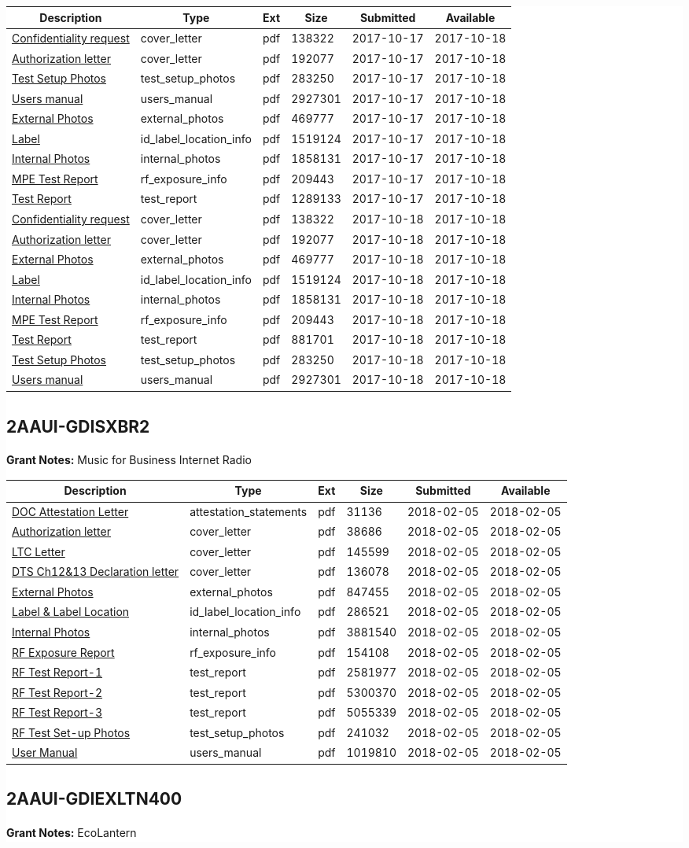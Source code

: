| Description | Type | Ext | Size | Submitted | Available |
| ----------- | ---- | --- | ---- | --------- | --------- |
| [Confidentiality request](2AAUI-GDIEXBLD810/4b8441a6e747ba59bf23490133c966f2/3608157.pdf) | cover_letter | pdf | 138322 | 2017-10-17 | 2017-10-18 |
| [Authorization letter](2AAUI-GDIEXBLD810/4b8441a6e747ba59bf23490133c966f2/3608160.pdf) | cover_letter | pdf | 192077 | 2017-10-17 | 2017-10-18 |
| [Test Setup Photos](2AAUI-GDIEXBLD810/4b8441a6e747ba59bf23490133c966f2/3608153.pdf) | test_setup_photos | pdf | 283250 | 2017-10-17 | 2017-10-18 |
| [Users manual](2AAUI-GDIEXBLD810/4b8441a6e747ba59bf23490133c966f2/3608154.pdf) | users_manual | pdf | 2927301 | 2017-10-17 | 2017-10-18 |
| [External Photos](2AAUI-GDIEXBLD810/4b8441a6e747ba59bf23490133c966f2/3608147.pdf) | external_photos | pdf | 469777 | 2017-10-17 | 2017-10-18 |
| [Label](2AAUI-GDIEXBLD810/4b8441a6e747ba59bf23490133c966f2/3608158.pdf) | id_label_location_info | pdf | 1519124 | 2017-10-17 | 2017-10-18 |
| [Internal Photos](2AAUI-GDIEXBLD810/4b8441a6e747ba59bf23490133c966f2/3608148.pdf) | internal_photos | pdf | 1858131 | 2017-10-17 | 2017-10-18 |
| [MPE Test Report](2AAUI-GDIEXBLD810/4b8441a6e747ba59bf23490133c966f2/3608159.pdf) | rf_exposure_info | pdf | 209443 | 2017-10-17 | 2017-10-18 |
| [Test Report](2AAUI-GDIEXBLD810/4b8441a6e747ba59bf23490133c966f2/3608156.pdf) | test_report | pdf | 1289133 | 2017-10-17 | 2017-10-18 |
| [Confidentiality request](2AAUI-GDIEXBLD810/f95ad9c59fa70fb6adf76cddff8e034c/3608157.pdf) | cover_letter | pdf | 138322 | 2017-10-18 | 2017-10-18 |
| [Authorization letter](2AAUI-GDIEXBLD810/f95ad9c59fa70fb6adf76cddff8e034c/3608160.pdf) | cover_letter | pdf | 192077 | 2017-10-18 | 2017-10-18 |
| [External Photos](2AAUI-GDIEXBLD810/f95ad9c59fa70fb6adf76cddff8e034c/3608147.pdf) | external_photos | pdf | 469777 | 2017-10-18 | 2017-10-18 |
| [Label](2AAUI-GDIEXBLD810/f95ad9c59fa70fb6adf76cddff8e034c/3608158.pdf) | id_label_location_info | pdf | 1519124 | 2017-10-18 | 2017-10-18 |
| [Internal Photos](2AAUI-GDIEXBLD810/f95ad9c59fa70fb6adf76cddff8e034c/3608148.pdf) | internal_photos | pdf | 1858131 | 2017-10-18 | 2017-10-18 |
| [MPE Test Report](2AAUI-GDIEXBLD810/f95ad9c59fa70fb6adf76cddff8e034c/3608159.pdf) | rf_exposure_info | pdf | 209443 | 2017-10-18 | 2017-10-18 |
| [Test Report](2AAUI-GDIEXBLD810/f95ad9c59fa70fb6adf76cddff8e034c/3609860.pdf) | test_report | pdf | 881701 | 2017-10-18 | 2017-10-18 |
| [Test Setup Photos](2AAUI-GDIEXBLD810/f95ad9c59fa70fb6adf76cddff8e034c/3609858.pdf) | test_setup_photos | pdf | 283250 | 2017-10-18 | 2017-10-18 |
| [Users manual](2AAUI-GDIEXBLD810/f95ad9c59fa70fb6adf76cddff8e034c/3608154.pdf) | users_manual | pdf | 2927301 | 2017-10-18 | 2017-10-18 |
## 2AAUI-GDISXBR2
**Grant Notes:** Music for Business Internet Radio

| Description | Type | Ext | Size | Submitted | Available |
| ----------- | ---- | --- | ---- | --------- | --------- |
| [DOC Attestation Letter](2AAUI-GDISXBR2/162ed4566162e6d54533efe21206a591/3739545.pdf) | attestation_statements | pdf | 31136 | 2018-02-05 | 2018-02-05 |
| [Authorization letter](2AAUI-GDISXBR2/162ed4566162e6d54533efe21206a591/3739551.pdf) | cover_letter | pdf | 38686 | 2018-02-05 | 2018-02-05 |
| [LTC Letter](2AAUI-GDISXBR2/162ed4566162e6d54533efe21206a591/3739555.pdf) | cover_letter | pdf | 145599 | 2018-02-05 | 2018-02-05 |
| [DTS Ch12&13 Declaration letter](2AAUI-GDISXBR2/162ed4566162e6d54533efe21206a591/3739556.pdf) | cover_letter | pdf | 136078 | 2018-02-05 | 2018-02-05 |
| [External Photos](2AAUI-GDISXBR2/162ed4566162e6d54533efe21206a591/3739558.pdf) | external_photos | pdf | 847455 | 2018-02-05 | 2018-02-05 |
| [Label & Label Location](2AAUI-GDISXBR2/162ed4566162e6d54533efe21206a591/3739561.pdf) | id_label_location_info | pdf | 286521 | 2018-02-05 | 2018-02-05 |
| [Internal Photos](2AAUI-GDISXBR2/162ed4566162e6d54533efe21206a591/3739563.pdf) | internal_photos | pdf | 3881540 | 2018-02-05 | 2018-02-05 |
| [RF Exposure Report](2AAUI-GDISXBR2/162ed4566162e6d54533efe21206a591/3739571.pdf) | rf_exposure_info | pdf | 154108 | 2018-02-05 | 2018-02-05 |
| [RF Test Report-1](2AAUI-GDISXBR2/162ed4566162e6d54533efe21206a591/3739576.pdf) | test_report | pdf | 2581977 | 2018-02-05 | 2018-02-05 |
| [RF Test Report-2](2AAUI-GDISXBR2/162ed4566162e6d54533efe21206a591/3739577.pdf) | test_report | pdf | 5300370 | 2018-02-05 | 2018-02-05 |
| [RF Test Report-3](2AAUI-GDISXBR2/162ed4566162e6d54533efe21206a591/3739578.pdf) | test_report | pdf | 5055339 | 2018-02-05 | 2018-02-05 |
| [RF Test Set-up Photos](2AAUI-GDISXBR2/162ed4566162e6d54533efe21206a591/3739579.pdf) | test_setup_photos | pdf | 241032 | 2018-02-05 | 2018-02-05 |
| [User Manual](2AAUI-GDISXBR2/162ed4566162e6d54533efe21206a591/3739574.pdf) | users_manual | pdf | 1019810 | 2018-02-05 | 2018-02-05 |
## 2AAUI-GDIEXLTN400
**Grant Notes:** EcoLantern
